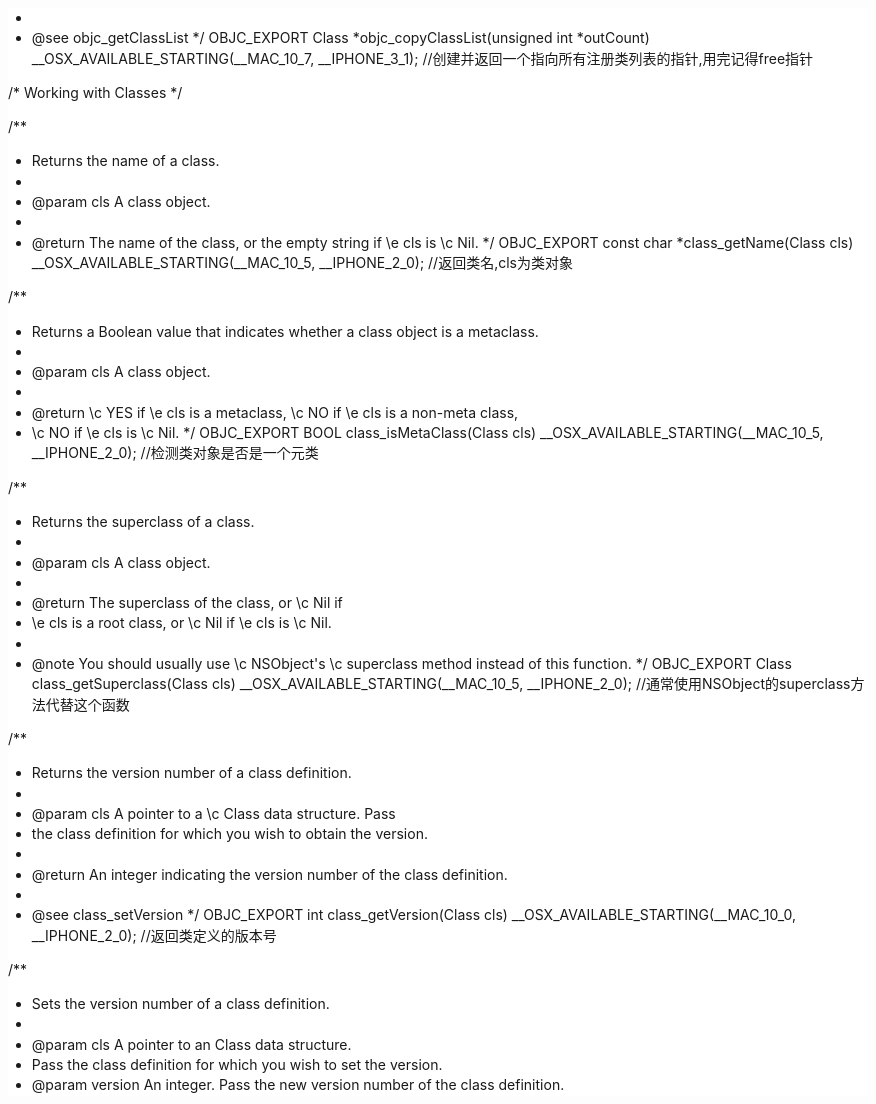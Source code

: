 * 
* @see objc_getClassList
*/
OBJC_EXPORT Class *objc_copyClassList(unsigned int *outCount)
__OSX_AVAILABLE_STARTING(__MAC_10_7, __IPHONE_3_1);
//创建并返回一个指向所有注册类列表的指针,用完记得free指针

/* Working with Classes */

/** 
* Returns the name of a class.
* 
* @param cls A class object.
* 
* @return The name of the class, or the empty string if \e cls is \c Nil.
*/
OBJC_EXPORT const char *class_getName(Class cls) 
__OSX_AVAILABLE_STARTING(__MAC_10_5, __IPHONE_2_0);
//返回类名,cls为类对象

/** 
* Returns a Boolean value that indicates whether a class object is a metaclass.
* 
* @param cls A class object.
* 
* @return \c YES if \e cls is a metaclass, \c NO if \e cls is a non-meta class, 
*  \c NO if \e cls is \c Nil.
*/
OBJC_EXPORT BOOL class_isMetaClass(Class cls) 
__OSX_AVAILABLE_STARTING(__MAC_10_5, __IPHONE_2_0);
//检测类对象是否是一个元类

/** 
* Returns the superclass of a class.
* 
* @param cls A class object.
* 
* @return The superclass of the class, or \c Nil if
*  \e cls is a root class, or \c Nil if \e cls is \c Nil.
*
* @note You should usually use \c NSObject's \c superclass method instead of this function.
*/
OBJC_EXPORT Class class_getSuperclass(Class cls) 
__OSX_AVAILABLE_STARTING(__MAC_10_5, __IPHONE_2_0);
//通常使用NSObject的superclass方法代替这个函数


/** 
* Returns the version number of a class definition.
* 
* @param cls A pointer to a \c Class data structure. Pass
*  the class definition for which you wish to obtain the version.
* 
* @return An integer indicating the version number of the class definition.
*
* @see class_setVersion
*/
OBJC_EXPORT int class_getVersion(Class cls)
__OSX_AVAILABLE_STARTING(__MAC_10_0, __IPHONE_2_0);
//返回类定义的版本号

/** 
* Sets the version number of a class definition.
* 
* @param cls A pointer to an Class data structure. 
*  Pass the class definition for which you wish to set the version.
* @param version An integer. Pass the new version number of the class definition.